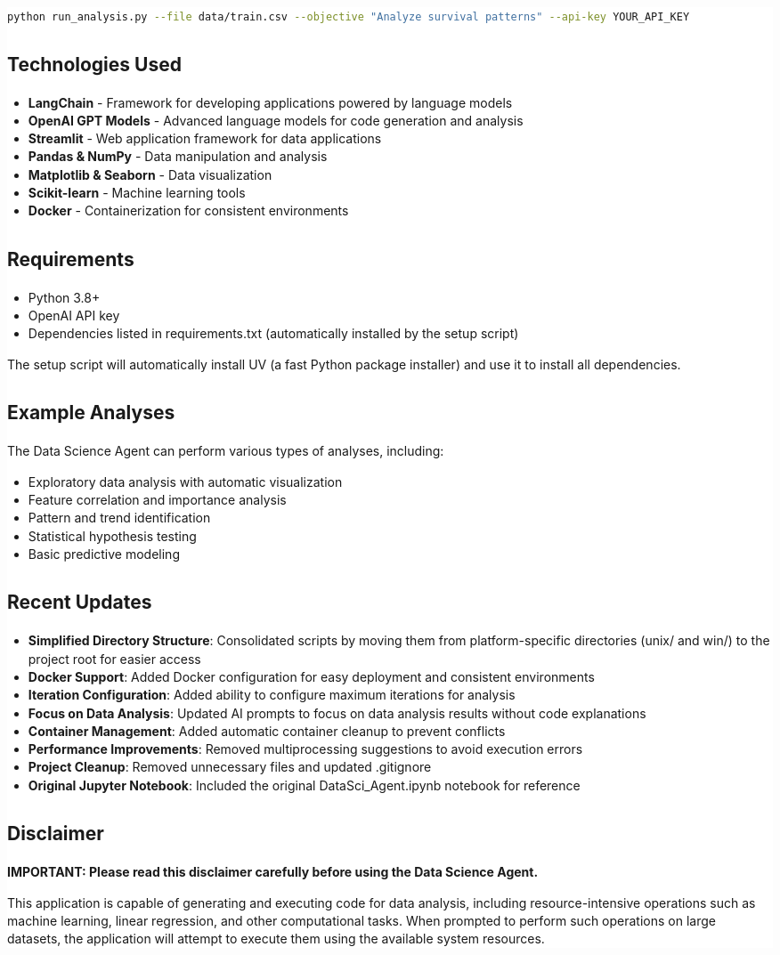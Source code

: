 ```bash
python run_analysis.py --file data/train.csv --objective "Analyze survival patterns" --api-key YOUR_API_KEY
```

## Technologies Used

- **LangChain** - Framework for developing applications powered by language models
- **OpenAI GPT Models** - Advanced language models for code generation and analysis
- **Streamlit** - Web application framework for data applications
- **Pandas & NumPy** - Data manipulation and analysis
- **Matplotlib & Seaborn** - Data visualization
- **Scikit-learn** - Machine learning tools
- **Docker** - Containerization for consistent environments
 
## Requirements

- Python 3.8+
- OpenAI API key
- Dependencies listed in requirements.txt (automatically installed by the setup script)

The setup script will automatically install UV (a fast Python package installer) and use it to install all dependencies.

## Example Analyses

The Data Science Agent can perform various types of analyses, including:

- Exploratory data analysis with automatic visualization
- Feature correlation and importance analysis
- Pattern and trend identification
- Statistical hypothesis testing
- Basic predictive modeling

## Recent Updates

- **Simplified Directory Structure**: Consolidated scripts by moving them from platform-specific directories (unix/ and win/) to the project root for easier access
- **Docker Support**: Added Docker configuration for easy deployment and consistent environments
- **Iteration Configuration**: Added ability to configure maximum iterations for analysis
- **Focus on Data Analysis**: Updated AI prompts to focus on data analysis results without code explanations
- **Container Management**: Added automatic container cleanup to prevent conflicts
- **Performance Improvements**: Removed multiprocessing suggestions to avoid execution errors
- **Project Cleanup**: Removed unnecessary files and updated .gitignore
- **Original Jupyter Notebook**: Included the original DataSci_Agent.ipynb notebook for reference

## Disclaimer

**IMPORTANT: Please read this disclaimer carefully before using the Data Science Agent.**

This application is capable of generating and executing code for data analysis, including resource-intensive operations such as machine learning, linear regression, and other computational tasks. When prompted to perform such operations on large datasets, the application will attempt to execute them using the available system resources.
